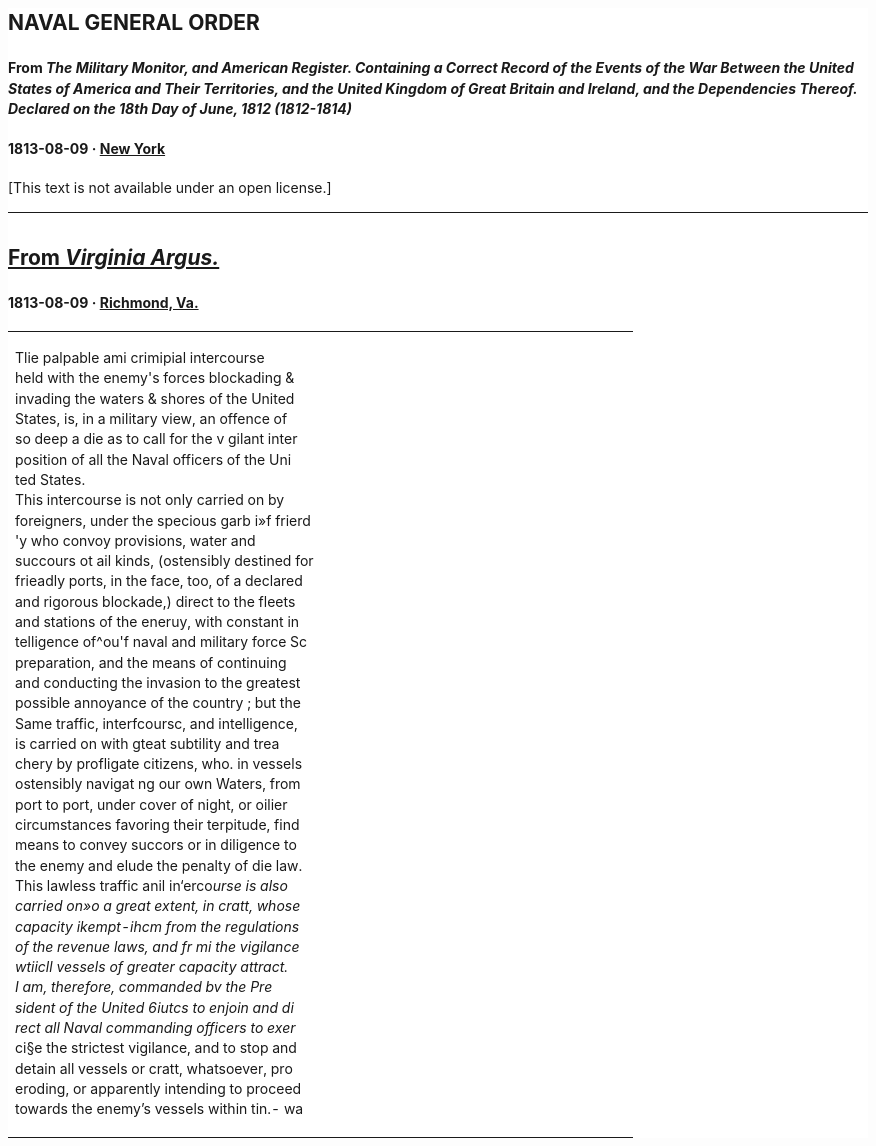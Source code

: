 
## NAVAL GENERAL ORDER

#### From _The Military Monitor, and American Register. Containing a Correct Record of the Events of the War Between the United States of America and Their Territories, and the United Kingdom of Great Britain and Ireland, and the Dependencies Thereof. Declared on the 18th Day of June, 1812 (1812-1814)_

#### 1813-08-09 &middot; [New York](http://dbpedia.org/resource/New_York_City)

[This text is not available under an open license.]

---

## [From _Virginia Argus._](https://www.loc.gov/resource/sn84024710/1813-08-09/ed-1/?sp=3)

#### 1813-08-09 &middot; [Richmond, Va.](http://dbpedia.org/resource/Richmond%2C_Virginia)

<table style="width: 100%;"><tr><td style="width: 50%">

  
Tlie palpable ami crimipial intercourse  
held with the enemy&#x27;s forces blockading &amp;  
invading the waters &amp; shores of the United  
States, is, in a military view, an offence of  
so deep a die as to call for the v gilant inter­  
position of all the Naval officers of the Uni­  
ted States.  
This intercourse is not only carried on by  
foreigners, under the specious garb i»f frierd  
&#x27;y who convoy provisions, water and  
succours ot ail kinds, (ostensibly destined for  
frieadly ports, in the face, too, of a declared  
and rigorous blockade,) direct to the fleets  
and stations of the eneruy, with constant in­  
telligence of^ou&#x27;f naval and military force Sc  
preparation, and the means of continuing  
and conducting the invasion to the greatest  
possible annoyance of the country ; but the  
Same traffic, interfcoursc, and intelligence,  
is carried on with gteat subtility and trea­  
chery by profligate citizens, who. in vessels  
ostensibly navigat ng our own Waters, from  
port to port, under cover of night, or oilier  
circumstances favoring their terpitude, find  
means to convey succors or in diligence to  
the enemy and elude the penalty of die law.  
This lawless traffic anil in‘erco*urse is also  
carried on»o a great extent, in cratt, whose  
capacity ikempt-ihcm from the regulations  
of the revenue laws, and fr mi the vigilance  
wtiicll vessels of greater capacity attract.  
I am, therefore, commanded bv the Pre­  
sident of the United 6iutcs to enjoin and di  
rect all Naval commanding officers to exer*  
ci§e the strictest vigilance, and to stop and  
detain all vessels or cratt, whatsoever, pro  
eroding, or apparently intending to proceed  
towards the enemy’s vessels within tin.- wa­  